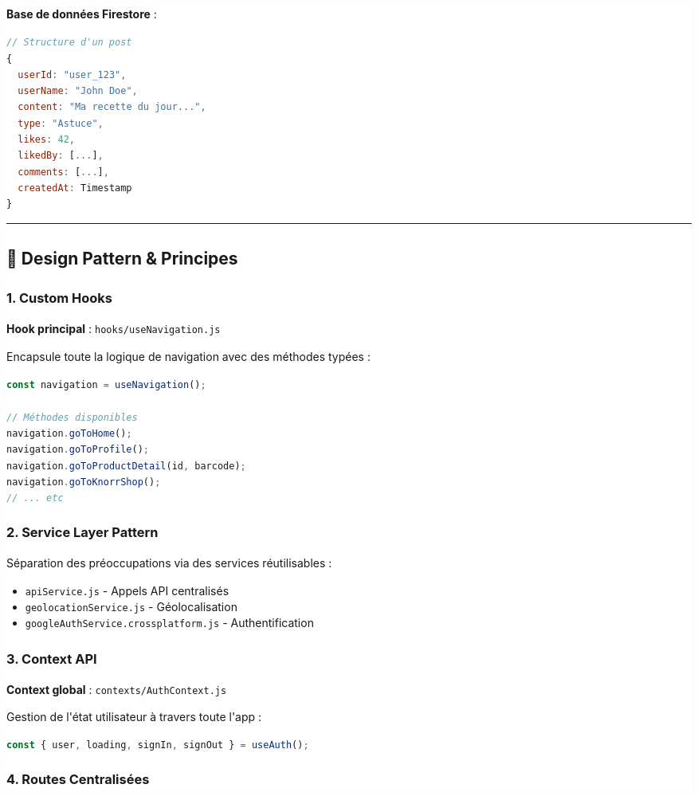 **Base de données Firestore** :
```javascript
// Structure d'un post
{
  userId: "user_123",
  userName: "John Doe",
  content: "Ma recette du jour...",
  type: "Astuce",
  likes: 42,
  likedBy: [...],
  comments: [...],
  createdAt: Timestamp
}
```

---

## 🎨 Design Pattern & Principes

### **1. Custom Hooks**

**Hook principal** : `hooks/useNavigation.js`

Encapsule toute la logique de navigation avec des méthodes typées :

```javascript
const navigation = useNavigation();

// Méthodes disponibles
navigation.goToHome();
navigation.goToProfile();
navigation.goToProductDetail(id, barcode);
navigation.goToKnorrShop();
// ... etc
```

### **2. Service Layer Pattern**

Séparation des préoccupations via des services réutilisables :

- `apiService.js` - Appels API centralisés
- `geolocationService.js` - Géolocalisation
- `googleAuthService.crossplatform.js` - Authentification

### **3. Context API**

**Context global** : `contexts/AuthContext.js`

Gestion de l'état utilisateur à travers toute l'app :

```javascript
const { user, loading, signIn, signOut } = useAuth();
```

### **4. Routes Centralisées**
